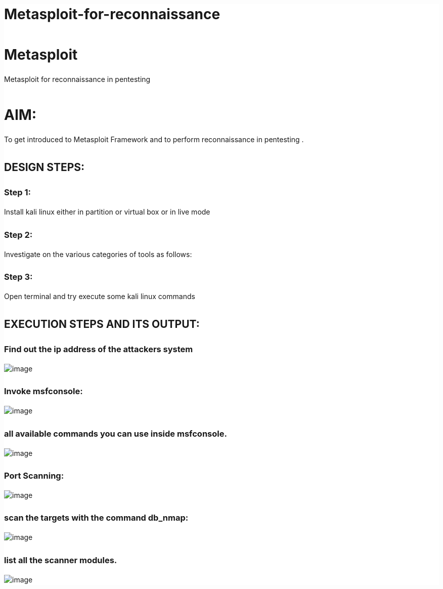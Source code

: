 # Metasploit-for-reconnaissance
# Metasploit
Metasploit for reconnaissance in pentesting

# AIM:
 
To get introduced to Metasploit Framework and to  perform reconnaissance  in pentesting .

## DESIGN STEPS:

### Step 1:

Install kali linux either in partition or virtual box or in live mode

### Step 2:

Investigate on the various categories of tools as follows:

### Step 3:

Open terminal and try execute some kali linux commands

## EXECUTION STEPS AND ITS OUTPUT:

### Find out the ip address of the attackers system
<img width="800" height="1000" alt="image" src="https://github.com/user-attachments/assets/955d165b-43c2-4f96-ad98-f53723d3ead5" />

### Invoke msfconsole:
<img width="800" height="1000" alt="image" src="https://github.com/user-attachments/assets/673ab994-247f-473a-b52d-84de4fb4ef24" />

### all available commands you can use inside msfconsole.
<img width="800" height="1000" alt="image" src="https://github.com/user-attachments/assets/a443bef4-af9b-4012-8f90-a0801a45ee61" />

### Port Scanning:
<img width="800" height="1000" alt="image" src="https://github.com/user-attachments/assets/8ea4c2dc-fc32-4720-b75f-1aa5c2511db1" />

### scan the targets with the command db_nmap:
<img width="800" height="1000" alt="image" src="https://github.com/user-attachments/assets/fbdf1e0d-f36d-4645-a47f-468a0aaabaed" />

### list all the scanner modules.
<img width="800" height="1000" alt="image" src="https://github.com/user-attachments/assets/e6b42de0-de7e-468d-ae49-bc9a2587821b" />
